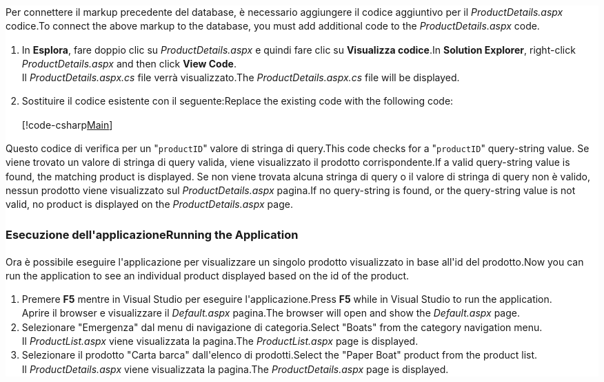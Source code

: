 <span data-ttu-id="4b0ee-184">Per connettere il markup precedente del database, è necessario aggiungere il codice aggiuntivo per il *ProductDetails.aspx* codice.</span><span class="sxs-lookup"><span data-stu-id="4b0ee-184">To connect the above markup to the database, you must add additional code to the *ProductDetails.aspx* code.</span></span>

1. <span data-ttu-id="4b0ee-185">In **Esplora**, fare doppio clic su *ProductDetails.aspx* e quindi fare clic su **Visualizza codice**.</span><span class="sxs-lookup"><span data-stu-id="4b0ee-185">In **Solution Explorer**, right-click *ProductDetails.aspx* and then click **View Code**.</span></span>  
 <span data-ttu-id="4b0ee-186">Il *ProductDetails.aspx.cs* file verrà visualizzato.</span><span class="sxs-lookup"><span data-stu-id="4b0ee-186">The *ProductDetails.aspx.cs* file will be displayed.</span></span>
2. <span data-ttu-id="4b0ee-187">Sostituire il codice esistente con il seguente:</span><span class="sxs-lookup"><span data-stu-id="4b0ee-187">Replace the existing code with the following code:</span></span>   

    [!code-csharp[Main](display_data_items_and_details/samples/sample6.cs)]

<span data-ttu-id="4b0ee-188">Questo codice di verifica per un "`productID`" valore di stringa di query.</span><span class="sxs-lookup"><span data-stu-id="4b0ee-188">This code checks for a "`productID`" query-string value.</span></span> <span data-ttu-id="4b0ee-189">Se viene trovato un valore di stringa di query valida, viene visualizzato il prodotto corrispondente.</span><span class="sxs-lookup"><span data-stu-id="4b0ee-189">If a valid query-string value is found, the matching product is displayed.</span></span> <span data-ttu-id="4b0ee-190">Se non viene trovata alcuna stringa di query o il valore di stringa di query non è valido, nessun prodotto viene visualizzato sul *ProductDetails.aspx* pagina.</span><span class="sxs-lookup"><span data-stu-id="4b0ee-190">If no query-string is found, or the query-string value is not valid, no product is displayed on the *ProductDetails.aspx* page.</span></span>

### <a name="running-the-application"></a><span data-ttu-id="4b0ee-191">Esecuzione dell'applicazione</span><span class="sxs-lookup"><span data-stu-id="4b0ee-191">Running the Application</span></span>

<span data-ttu-id="4b0ee-192">Ora è possibile eseguire l'applicazione per visualizzare un singolo prodotto visualizzato in base all'id del prodotto.</span><span class="sxs-lookup"><span data-stu-id="4b0ee-192">Now you can run the application to see an individual product displayed based on the id of the product.</span></span>

1. <span data-ttu-id="4b0ee-193">Premere **F5** mentre in Visual Studio per eseguire l'applicazione.</span><span class="sxs-lookup"><span data-stu-id="4b0ee-193">Press **F5** while in Visual Studio to run the application.</span></span>  
 <span data-ttu-id="4b0ee-194">Aprire il browser e visualizzare il *Default.aspx* pagina.</span><span class="sxs-lookup"><span data-stu-id="4b0ee-194">The browser will open and show the *Default.aspx* page.</span></span>
2. <span data-ttu-id="4b0ee-195">Selezionare "Emergenza" dal menu di navigazione di categoria.</span><span class="sxs-lookup"><span data-stu-id="4b0ee-195">Select "Boats" from the category navigation menu.</span></span>  
 <span data-ttu-id="4b0ee-196">Il *ProductList.aspx* viene visualizzata la pagina.</span><span class="sxs-lookup"><span data-stu-id="4b0ee-196">The *ProductList.aspx* page is displayed.</span></span>
3. <span data-ttu-id="4b0ee-197">Selezionare il prodotto "Carta barca" dall'elenco di prodotti.</span><span class="sxs-lookup"><span data-stu-id="4b0ee-197">Select the "Paper Boat" product from the product list.</span></span>  
 <span data-ttu-id="4b0ee-198">Il *ProductDetails.aspx* viene visualizzata la pagina.</span><span class="sxs-lookup"><span data-stu-id="4b0ee-198">The *ProductDetails.aspx* page is displayed.</span></span>   
